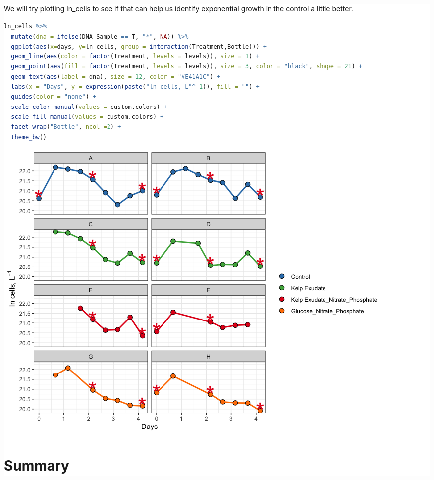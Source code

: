 We will try plotting ln\_cells to see if that can help us identify
exponential growth in the control a little better.

``` r
ln_cells %>%
  mutate(dna = ifelse(DNA_Sample == T, "*", NA)) %>%
  ggplot(aes(x=days, y=ln_cells, group = interaction(Treatment,Bottle))) + 
  geom_line(aes(color = factor(Treatment, levels = levels)), size = 1) +
  geom_point(aes(fill = factor(Treatment, levels = levels)), size = 3, color = "black", shape = 21) +
  geom_text(aes(label = dna), size = 12, color = "#E41A1C") +
  labs(x = "Days", y = expression(paste("ln cells, L"^-1)), fill = "") +
  guides(color = "none") +
  scale_color_manual(values = custom.colors) + 
  scale_fill_manual(values = custom.colors) +
  facet_wrap("Bottle", ncol =2) +
  theme_bw()
```

![](211020_2021_abundance_data_files/figure-gfm/unnamed-chunk-3-1.png)

# Summary
